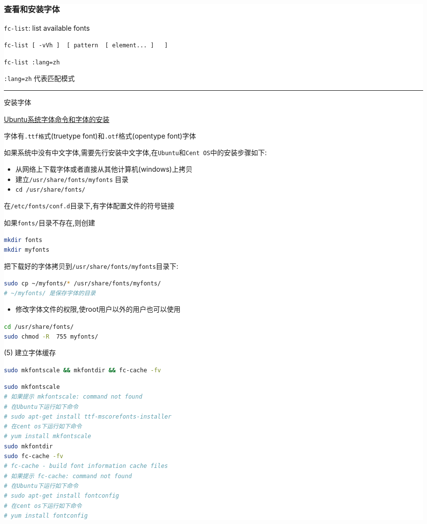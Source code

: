 ### 查看和安装字体

`fc-list`: list available fonts

```
fc-list [ -vVh ]  [ pattern  [ element... ]   ]
```

```bash
fc-list :lang=zh
```

`:lang=zh` 代表匹配模式

***
安装字体

[Ubuntu系统字体命令和字体的安装][]

[Ubuntu系统字体命令和字体的安装]: https://www.jianshu.com/p/e7f12b8c8602

字体有`.ttf格`式(truetype font)和`.otf`格式(opentype font)字体

如果系统中没有中文字体,需要先行安装中文字体,在`Ubuntu`和`Cent OS`中的安装步骤如下:

+ 从网络上下载字体或者直接从其他计算机(windows)上拷贝
+ 建立`/usr/share/fonts/myfonts` 目录
+ `cd /usr/share/fonts/`

在`/etc/fonts/conf.d`目录下,有字体配置文件的符号链接

如果`fonts/`目录不存在,则创建

```bash
mkdir fonts
mkdir myfonts
```

把下载好的字体拷贝到`/usr/share/fonts/myfonts`目录下:

```bash
sudo cp ~/myfonts/* /usr/share/fonts/myfonts/
# ~/myfonts/ 是保存字体的目录
```

+ 修改字体文件的权限,使root用户以外的用户也可以使用

```bash
cd /usr/share/fonts/
sudo chmod -R  755 myfonts/
```

(5) 建立字体缓存

```bash
sudo mkfontscale && mkfontdir && fc-cache -fv
```

```bash
sudo mkfontscale
# 如果提示 mkfontscale: command not found
# 在Ubuntu下运行如下命令
# sudo apt-get install ttf-mscorefonts-installer
# 在cent os下运行如下命令
# yum install mkfontscale
sudo mkfontdir
sudo fc-cache -fv
# fc-cache - build font information cache files
# 如果提示 fc-cache: command not found
# 在Ubuntu下运行如下命令
# sudo apt-get install fontconfig
# 在cent os下运行如下命令
# yum install fontconfig
```


[Linux shell 脚本中使用 alias 定义的别名]: https://www.cnblogs.com/chenjo/p/11145021.html
[Linux中apt与apt-get命令的区别与解释]: https://www.sysgeek.cn/apt-vs-apt-get/
[Ubuntu设置截图到剪贴板,像QQ一样截图]: https://www.jianshu.com/p/7f453c144f9c
[typora for linux]: https://www.typora.io/#linux
[Ubuntu如何使用source命令执行文件]: http://www.xitongzhijia.net/xtjc/20150714/52870.html
[Bash 快捷键大全 ]: https://linux.cn/article-5660-1.html
[vim ,vi总是卡死,终于找到原因了.]: https://www.cnblogs.com/cocoliu/p/6369749.html